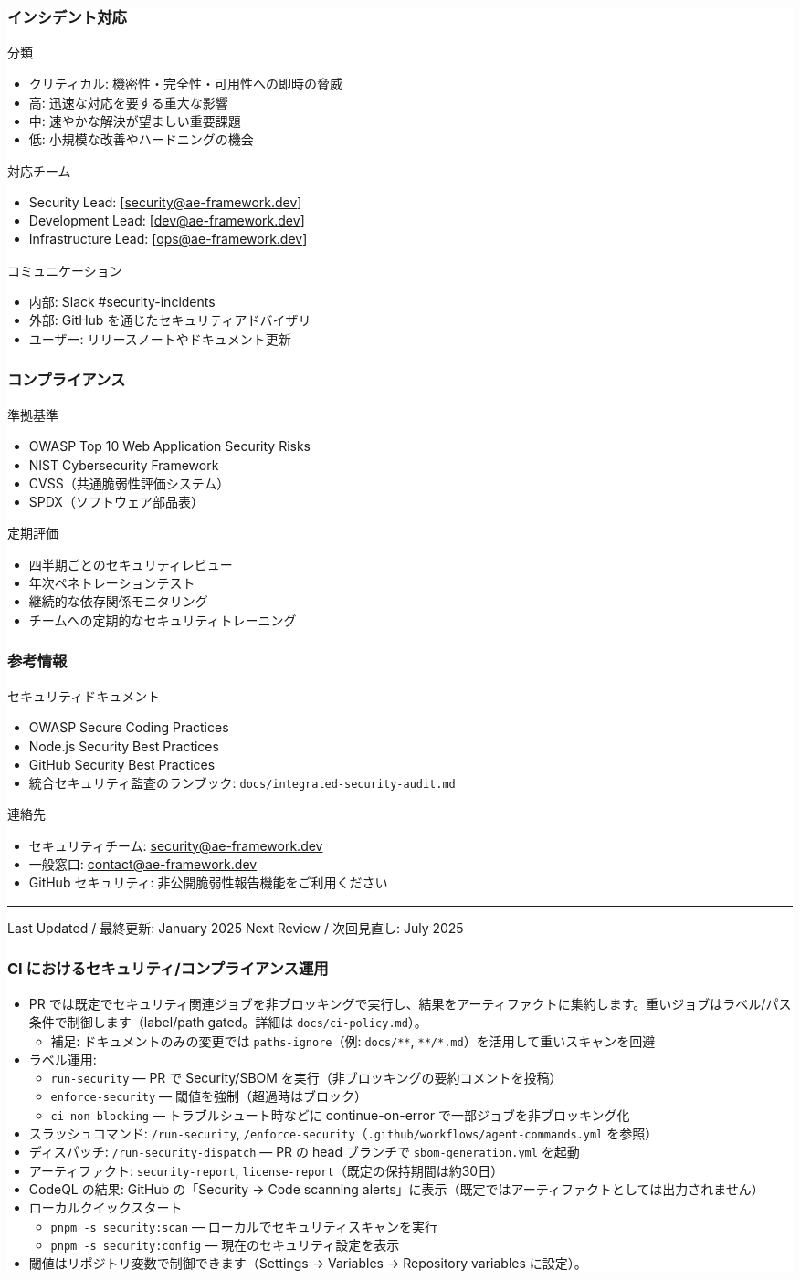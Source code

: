 ### インシデント対応

分類
- クリティカル: 機密性・完全性・可用性への即時の脅威
- 高: 迅速な対応を要する重大な影響
- 中: 速やかな解決が望ましい重要課題
- 低: 小規模な改善やハードニングの機会

対応チーム
- Security Lead: [security@ae-framework.dev]
- Development Lead: [dev@ae-framework.dev]
- Infrastructure Lead: [ops@ae-framework.dev]

コミュニケーション
- 内部: Slack #security-incidents
- 外部: GitHub を通じたセキュリティアドバイザリ
- ユーザー: リリースノートやドキュメント更新

### コンプライアンス

準拠基準
- OWASP Top 10 Web Application Security Risks
- NIST Cybersecurity Framework
- CVSS（共通脆弱性評価システム）
- SPDX（ソフトウェア部品表）

定期評価
- 四半期ごとのセキュリティレビュー
- 年次ペネトレーションテスト
- 継続的な依存関係モニタリング
- チームへの定期的なセキュリティトレーニング

### 参考情報

セキュリティドキュメント
- OWASP Secure Coding Practices
- Node.js Security Best Practices
- GitHub Security Best Practices
 - 統合セキュリティ監査のランブック: `docs/integrated-security-audit.md`

連絡先
- セキュリティチーム: security@ae-framework.dev
- 一般窓口: contact@ae-framework.dev
- GitHub セキュリティ: 非公開脆弱性報告機能をご利用ください

---

Last Updated / 最終更新: January 2025
Next Review / 次回見直し: July 2025
### CI におけるセキュリティ/コンプライアンス運用

- PR では既定でセキュリティ関連ジョブを非ブロッキングで実行し、結果をアーティファクトに集約します。重いジョブはラベル/パス条件で制御します（label/path gated。詳細は `docs/ci-policy.md`）。
  - 補足: ドキュメントのみの変更では `paths-ignore`（例: `docs/**`, `**/*.md`）を活用して重いスキャンを回避
- ラベル運用:
  - `run-security` — PR で Security/SBOM を実行（非ブロッキングの要約コメントを投稿）
  - `enforce-security` — 閾値を強制（超過時はブロック）
  - `ci-non-blocking` — トラブルシュート時などに continue-on-error で一部ジョブを非ブロッキング化
- スラッシュコマンド: `/run-security`, `/enforce-security`（`.github/workflows/agent-commands.yml` を参照）
 - ディスパッチ: `/run-security-dispatch` — PR の head ブランチで `sbom-generation.yml` を起動
 - アーティファクト: `security-report`, `license-report`（既定の保持期間は約30日）
 - CodeQL の結果: GitHub の「Security → Code scanning alerts」に表示（既定ではアーティファクトとしては出力されません）
- ローカルクイックスタート
  - `pnpm -s security:scan` — ローカルでセキュリティスキャンを実行
  - `pnpm -s security:config` — 現在のセキュリティ設定を表示
 - 閾値はリポジトリ変数で制御できます（Settings → Variables → Repository variables に設定）。